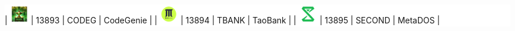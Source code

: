 | <img src="../assets/CODEG.png" width="32" height="32"> | 13893 | CODEG | CodeGenie |
| <img src="../assets/TBANK.png" width="32" height="32"> | 13894 | TBANK | TaoBank |
| <img src="../assets/SECOND.png" width="32" height="32"> | 13895 | SECOND | MetaDOS |